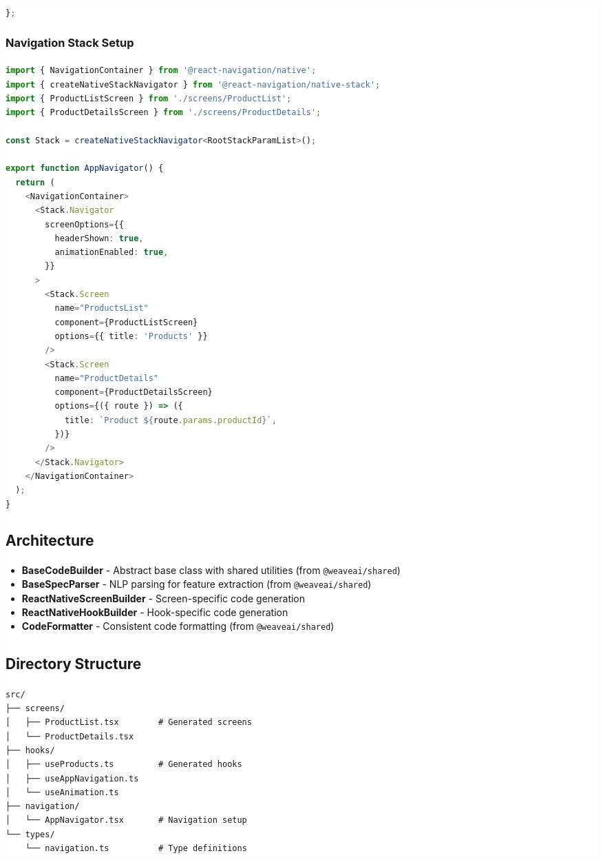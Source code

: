 ```typescript
};
```

### Navigation Stack Setup

```typescript
import { NavigationContainer } from '@react-navigation/native';
import { createNativeStackNavigator } from '@react-navigation/native-stack';
import { ProductListScreen } from './screens/ProductList';
import { ProductDetailsScreen } from './screens/ProductDetails';

const Stack = createNativeStackNavigator<RootStackParamList>();

export function AppNavigator() {
  return (
    <NavigationContainer>
      <Stack.Navigator
        screenOptions={{
          headerShown: true,
          animationEnabled: true,
        }}
      >
        <Stack.Screen
          name="ProductsList"
          component={ProductListScreen}
          options={{ title: 'Products' }}
        />
        <Stack.Screen
          name="ProductDetails"
          component={ProductDetailsScreen}
          options={({ route }) => ({
            title: `Product ${route.params.productId}`,
          })}
        />
      </Stack.Navigator>
    </NavigationContainer>
  );
}
```

## Architecture

- **BaseCodeBuilder** - Abstract base class with shared utilities (from `@weaveai/shared`)
- **BaseSpecParser** - NLP parsing for feature extraction (from `@weaveai/shared`)
- **ReactNativeScreenBuilder** - Screen-specific code generation
- **ReactNativeHookBuilder** - Hook-specific code generation
- **CodeFormatter** - Consistent code formatting (from `@weaveai/shared`)

## Directory Structure

```
src/
├── screens/
│   ├── ProductList.tsx        # Generated screens
│   └── ProductDetails.tsx
├── hooks/
│   ├── useProducts.ts         # Generated hooks
│   ├── useAppNavigation.ts
│   └── useAnimation.ts
├── navigation/
│   └── AppNavigator.tsx       # Navigation setup
└── types/
    └── navigation.ts          # Type definitions
```